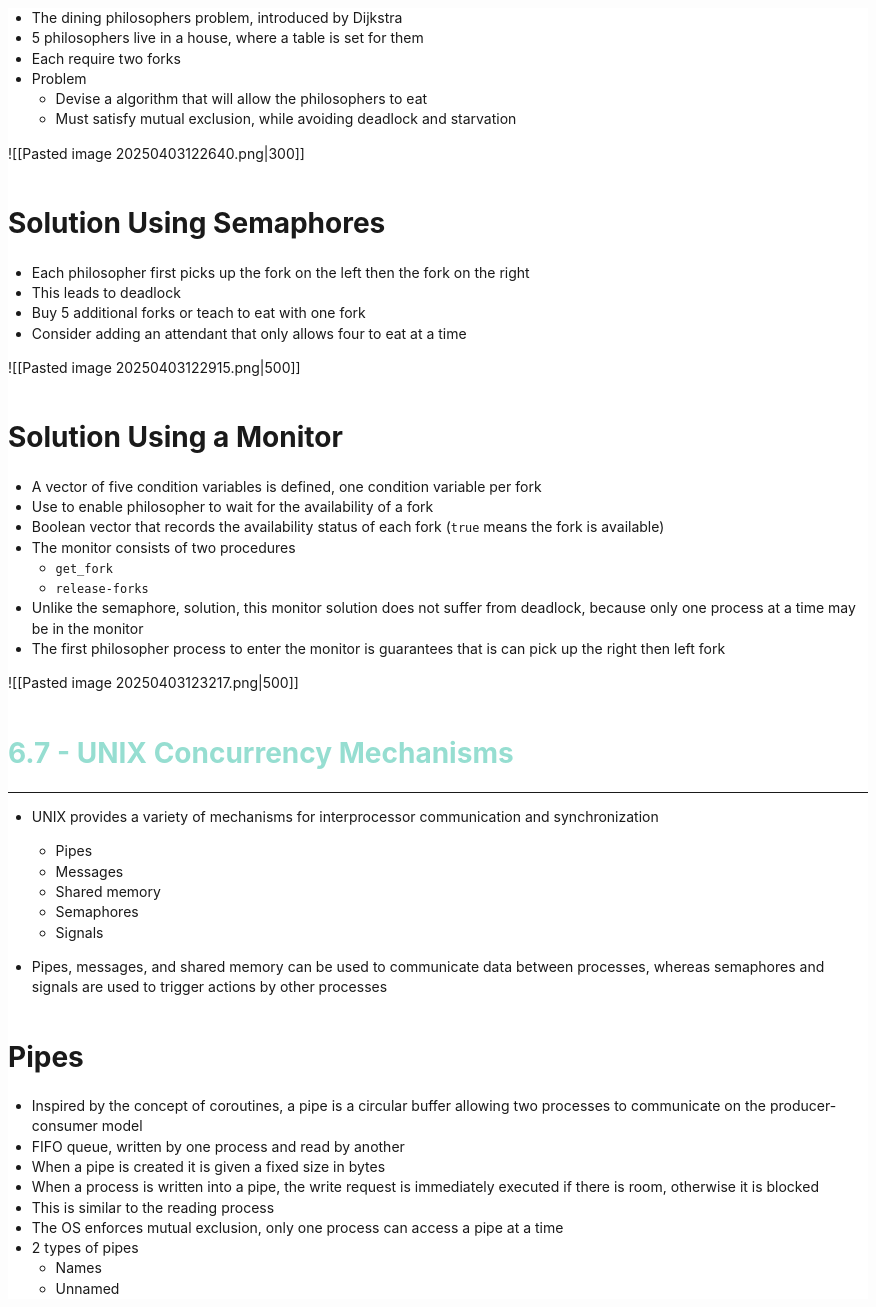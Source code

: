 - The dining philosophers problem, introduced by Dijkstra
- 5 philosophers live in a house, where a table is set for them
- Each require two forks
- Problem
	- Devise a algorithm that will allow the philosophers to eat
	- Must satisfy mutual exclusion, while avoiding deadlock and starvation

![[Pasted image 20250403122640.png|300]]

# Solution Using Semaphores
- Each philosopher first picks up the fork on the left then the fork on the right
- This leads to deadlock
- Buy 5 additional forks or teach to eat with one fork
- Consider adding an attendant that only allows four to eat at a time

![[Pasted image 20250403122915.png|500]]


# Solution Using a Monitor
- A vector of five condition variables is defined, one condition variable per fork
- Use to enable philosopher to wait for the availability of a fork
- Boolean vector that records the availability status of each fork (`true` means the fork is available)
- The monitor consists of two procedures
	- `get_fork`
	- `release-forks`
- Unlike the semaphore, solution, this monitor solution does not suffer from deadlock, because only one process at a time may be in the monitor
- The first philosopher process to enter the monitor is guarantees that is can pick up the right then left fork

![[Pasted image 20250403123217.png|500]]


# <font style="color:#96DED1"> 6.7 - UNIX Concurrency Mechanisms</font>

---

- UNIX provides a variety of mechanisms for interprocessor communication and synchronization
	- Pipes
	- Messages
	- Shared memory
	- Semaphores
	- Signals

- Pipes, messages, and shared memory can be used to communicate data between processes, whereas semaphores and signals are used to trigger actions by other processes

# Pipes
- Inspired by the concept of coroutines, a pipe is a circular buffer allowing two processes to communicate on the producer-consumer model
- FIFO queue, written by one process and read by another
- When a pipe is created it is given a fixed size in bytes
- When a process is written into a pipe, the write request is immediately executed if there is room, otherwise it is blocked
- This is similar to the reading process
- The OS enforces mutual exclusion, only one process can access a pipe at a time
- 2 types of pipes
	- Names
	- Unnamed